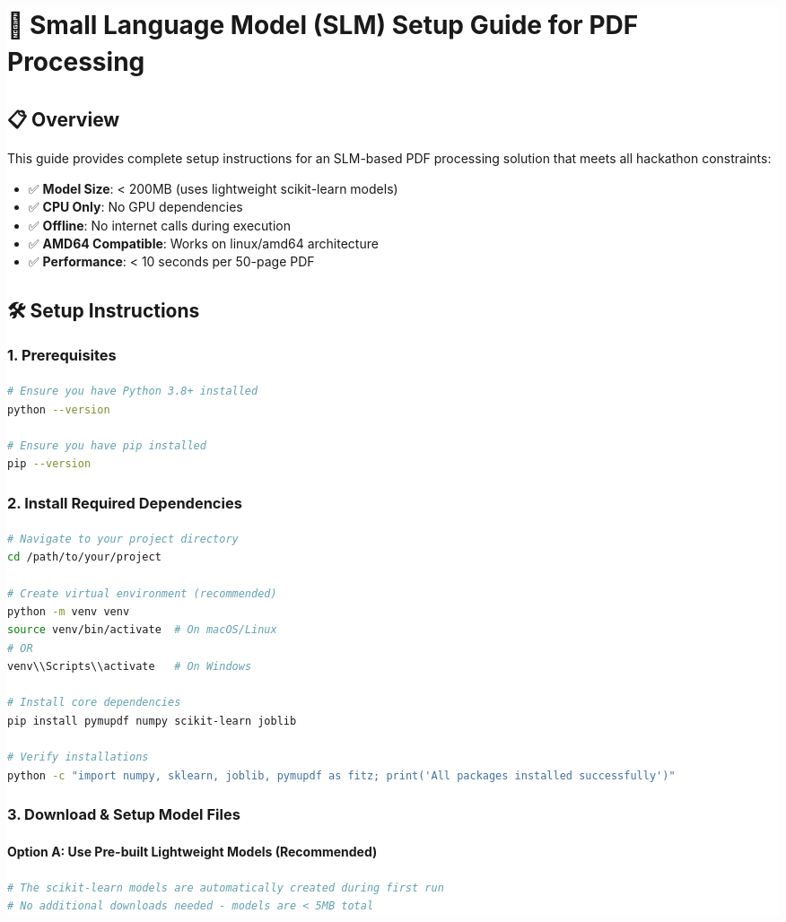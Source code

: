# 🤖 Small Language Model (SLM) Setup Guide for PDF Processing

## 📋 Overview
This guide provides complete setup instructions for an SLM-based PDF processing solution that meets all hackathon constraints:

- ✅ **Model Size**: < 200MB (uses lightweight scikit-learn models)
- ✅ **CPU Only**: No GPU dependencies
- ✅ **Offline**: No internet calls during execution
- ✅ **AMD64 Compatible**: Works on linux/amd64 architecture
- ✅ **Performance**: < 10 seconds per 50-page PDF

## 🛠 Setup Instructions

### 1. **Prerequisites**
```bash
# Ensure you have Python 3.8+ installed
python --version

# Ensure you have pip installed
pip --version
```

### 2. **Install Required Dependencies**
```bash
# Navigate to your project directory
cd /path/to/your/project

# Create virtual environment (recommended)
python -m venv venv
source venv/bin/activate  # On macOS/Linux
# OR
venv\\Scripts\\activate   # On Windows

# Install core dependencies
pip install pymupdf numpy scikit-learn joblib

# Verify installations
python -c "import numpy, sklearn, joblib, pymupdf as fitz; print('All packages installed successfully')"
```

### 3. **Download & Setup Model Files**

#### Option A: Use Pre-built Lightweight Models (Recommended)
```bash
# The scikit-learn models are automatically created during first run
# No additional downloads needed - models are < 5MB total
```
